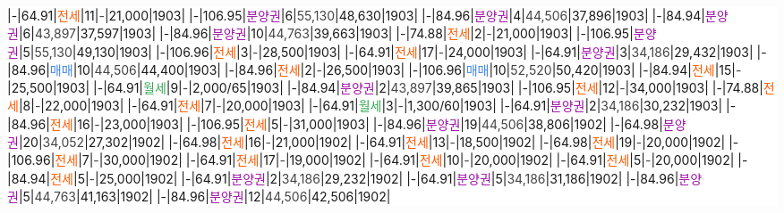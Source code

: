 |-|64.91|<span style="color:#ff5a00">전세</span>|11|<span style="color:#444444">-</span>|21,000|1903|
|-|106.95|<span style="color:#9C11A5">분양권</span>|6|<span style="color:#444444">55,130</span>|48,630|1903|
|-|84.96|<span style="color:#9C11A5">분양권</span>|4|<span style="color:#444444">44,506</span>|37,896|1903|
|-|84.94|<span style="color:#9C11A5">분양권</span>|6|<span style="color:#444444">43,897</span>|37,597|1903|
|-|84.96|<span style="color:#9C11A5">분양권</span>|10|<span style="color:#444444">44,763</span>|39,663|1903|
|-|74.88|<span style="color:#ff5a00">전세</span>|2|<span style="color:#444444">-</span>|21,000|1903|
|-|106.95|<span style="color:#9C11A5">분양권</span>|5|<span style="color:#444444">55,130</span>|49,130|1903|
|-|106.96|<span style="color:#ff5a00">전세</span>|3|<span style="color:#444444">-</span>|28,500|1903|
|-|64.91|<span style="color:#ff5a00">전세</span>|17|<span style="color:#444444">-</span>|24,000|1903|
|-|64.91|<span style="color:#9C11A5">분양권</span>|3|<span style="color:#444444">34,186</span>|29,432|1903|
|-|84.96|<span style="color:#4285f3">매매</span>|10|<span style="color:#444444">44,506</span>|44,400|1903|
|-|84.96|<span style="color:#ff5a00">전세</span>|2|<span style="color:#444444">-</span>|26,500|1903|
|-|106.96|<span style="color:#4285f3">매매</span>|10|<span style="color:#444444">52,520</span>|50,420|1903|
|-|84.94|<span style="color:#ff5a00">전세</span>|15|<span style="color:#444444">-</span>|25,500|1903|
|-|64.91|<span style="color:#34a853">월세</span>|9|<span style="color:#444444">-</span>|2,000/65|1903|
|-|84.94|<span style="color:#9C11A5">분양권</span>|2|<span style="color:#444444">43,897</span>|39,865|1903|
|-|106.95|<span style="color:#ff5a00">전세</span>|12|<span style="color:#444444">-</span>|34,000|1903|
|-|74.88|<span style="color:#ff5a00">전세</span>|8|<span style="color:#444444">-</span>|22,000|1903|
|-|64.91|<span style="color:#ff5a00">전세</span>|7|<span style="color:#444444">-</span>|20,000|1903|
|-|64.91|<span style="color:#34a853">월세</span>|3|<span style="color:#444444">-</span>|1,300/60|1903|
|-|64.91|<span style="color:#9C11A5">분양권</span>|2|<span style="color:#444444">34,186</span>|30,232|1903|
|-|84.96|<span style="color:#ff5a00">전세</span>|16|<span style="color:#444444">-</span>|23,000|1903|
|-|106.95|<span style="color:#ff5a00">전세</span>|5|<span style="color:#444444">-</span>|31,000|1903|
|-|84.96|<span style="color:#9C11A5">분양권</span>|19|<span style="color:#444444">44,506</span>|38,806|1902|
|-|64.98|<span style="color:#9C11A5">분양권</span>|20|<span style="color:#444444">34,052</span>|27,302|1902|
|-|64.98|<span style="color:#ff5a00">전세</span>|16|<span style="color:#444444">-</span>|21,000|1902|
|-|64.91|<span style="color:#ff5a00">전세</span>|13|<span style="color:#444444">-</span>|18,500|1902|
|-|64.98|<span style="color:#ff5a00">전세</span>|19|<span style="color:#444444">-</span>|20,000|1902|
|-|106.96|<span style="color:#ff5a00">전세</span>|7|<span style="color:#444444">-</span>|30,000|1902|
|-|64.91|<span style="color:#ff5a00">전세</span>|17|<span style="color:#444444">-</span>|19,000|1902|
|-|64.91|<span style="color:#ff5a00">전세</span>|10|<span style="color:#444444">-</span>|20,000|1902|
|-|64.91|<span style="color:#ff5a00">전세</span>|5|<span style="color:#444444">-</span>|20,000|1902|
|-|84.94|<span style="color:#ff5a00">전세</span>|5|<span style="color:#444444">-</span>|25,000|1902|
|-|64.91|<span style="color:#9C11A5">분양권</span>|2|<span style="color:#444444">34,186</span>|29,232|1902|
|-|64.91|<span style="color:#9C11A5">분양권</span>|5|<span style="color:#444444">34,186</span>|31,186|1902|
|-|84.96|<span style="color:#9C11A5">분양권</span>|5|<span style="color:#444444">44,763</span>|41,163|1902|
|-|84.96|<span style="color:#9C11A5">분양권</span>|12|<span style="color:#444444">44,506</span>|42,506|1902|